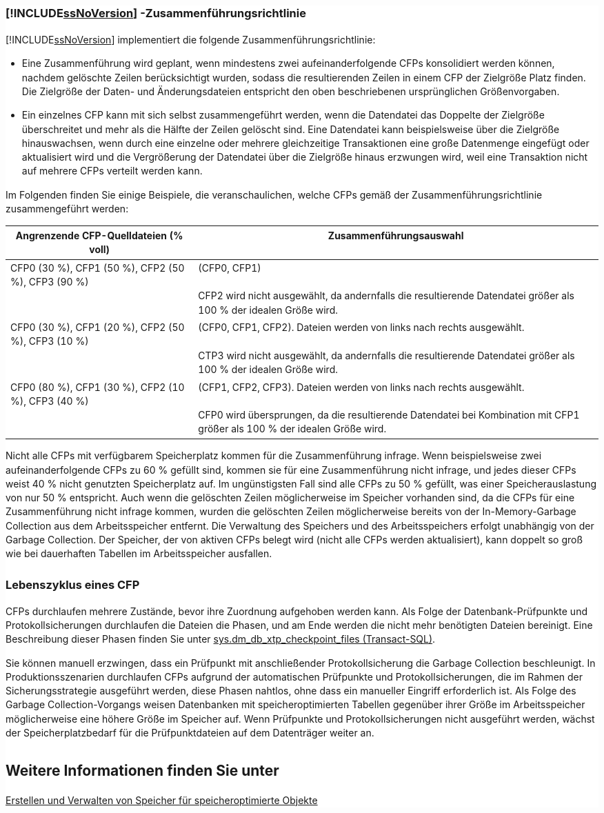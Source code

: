 ### <a name="includessnoversionincludesssnoversion-mdmd-merge-policy"></a>[!INCLUDE[ssNoVersion](../../includes/ssnoversion-md.md)] -Zusammenführungsrichtlinie  
 [!INCLUDE[ssNoVersion](../../includes/ssnoversion-md.md)] implementiert die folgende Zusammenführungsrichtlinie:  
  
-   Eine Zusammenführung wird geplant, wenn mindestens zwei aufeinanderfolgende CFPs konsolidiert werden können, nachdem gelöschte Zeilen berücksichtigt wurden, sodass die resultierenden Zeilen in einem CFP der Zielgröße Platz finden. Die Zielgröße der Daten- und Änderungsdateien entspricht den oben beschriebenen ursprünglichen Größenvorgaben.  
  
-   Ein einzelnes CFP kann mit sich selbst zusammengeführt werden, wenn die Datendatei das Doppelte der Zielgröße überschreitet und mehr als die Hälfte der Zeilen gelöscht sind. Eine Datendatei kann beispielsweise über die Zielgröße hinauswachsen, wenn durch eine einzelne oder mehrere gleichzeitige Transaktionen eine große Datenmenge eingefügt oder aktualisiert wird und die Vergrößerung der Datendatei über die Zielgröße hinaus erzwungen wird, weil eine Transaktion nicht auf mehrere CFPs verteilt werden kann.  
  
 Im Folgenden finden Sie einige Beispiele, die veranschaulichen, welche CFPs gemäß der Zusammenführungsrichtlinie zusammengeführt werden:  
  
|Angrenzende CFP-Quelldateien (% voll)|Zusammenführungsauswahl|  
|-------------------------------------------|---------------------|  
|CFP0 (30 %), CFP1 (50 %), CFP2 (50 %), CFP3 (90 %)|(CFP0, CFP1)<br /><br /> CFP2 wird nicht ausgewählt, da andernfalls die resultierende Datendatei größer als 100 % der idealen Größe wird.|  
|CFP0 (30 %), CFP1 (20 %), CFP2 (50 %), CFP3 (10 %)|(CFP0, CFP1, CFP2). Dateien werden von links nach rechts ausgewählt.<br /><br /> CTP3 wird nicht ausgewählt, da andernfalls die resultierende Datendatei größer als 100 % der idealen Größe wird.|  
|CFP0 (80 %), CFP1 (30 %), CFP2 (10 %), CFP3 (40 %)|(CFP1, CFP2, CFP3). Dateien werden von links nach rechts ausgewählt.<br /><br /> CFP0 wird übersprungen, da die resultierende Datendatei bei Kombination mit CFP1 größer als 100 % der idealen Größe wird.|  
  
 Nicht alle CFPs mit verfügbarem Speicherplatz kommen für die Zusammenführung infrage. Wenn beispielsweise zwei aufeinanderfolgende CFPs zu 60 % gefüllt sind, kommen sie für eine Zusammenführung nicht infrage, und jedes dieser CFPs weist 40 % nicht genutzten Speicherplatz auf. Im ungünstigsten Fall sind alle CFPs zu 50 % gefüllt, was einer Speicherauslastung von nur 50 % entspricht. Auch wenn die gelöschten Zeilen möglicherweise im Speicher vorhanden sind, da die CFPs für eine Zusammenführung nicht infrage kommen, wurden die gelöschten Zeilen möglicherweise bereits von der In-Memory-Garbage Collection aus dem Arbeitsspeicher entfernt. Die Verwaltung des Speichers und des Arbeitsspeichers erfolgt unabhängig von der Garbage Collection. Der Speicher, der von aktiven CFPs belegt wird (nicht alle CFPs werden aktualisiert), kann doppelt so groß wie bei dauerhaften Tabellen im Arbeitsspeicher ausfallen.  
  
### <a name="life-cycle-of-a-cfp"></a>Lebenszyklus eines CFP  
 CFPs durchlaufen mehrere Zustände, bevor ihre Zuordnung aufgehoben werden kann. Als Folge der Datenbank-Prüfpunkte und Protokollsicherungen durchlaufen die Dateien die Phasen, und am Ende werden die nicht mehr benötigten Dateien bereinigt. Eine Beschreibung dieser Phasen finden Sie unter [sys.dm_db_xtp_checkpoint_files &#40;Transact-SQL&#41;](../../relational-databases/system-dynamic-management-views/sys-dm-db-xtp-checkpoint-files-transact-sql.md).  
  
 Sie können manuell erzwingen, dass ein Prüfpunkt mit anschließender Protokollsicherung die Garbage Collection beschleunigt. In Produktionsszenarien durchlaufen CFPs aufgrund der automatischen Prüfpunkte und Protokollsicherungen, die im Rahmen der Sicherungsstrategie ausgeführt werden, diese Phasen nahtlos, ohne dass ein manueller Eingriff erforderlich ist. Als Folge des Garbage Collection-Vorgangs weisen Datenbanken mit speicheroptimierten Tabellen gegenüber ihrer Größe im Arbeitsspeicher möglicherweise eine höhere Größe im Speicher auf. Wenn Prüfpunkte und Protokollsicherungen nicht ausgeführt werden, wächst der Speicherplatzbedarf für die Prüfpunktdateien auf dem Datenträger weiter an.  
  
## <a name="see-also"></a>Weitere Informationen finden Sie unter  
 [Erstellen und Verwalten von Speicher für speicheroptimierte Objekte](../../relational-databases/in-memory-oltp/creating-and-managing-storage-for-memory-optimized-objects.md)  
  
  
